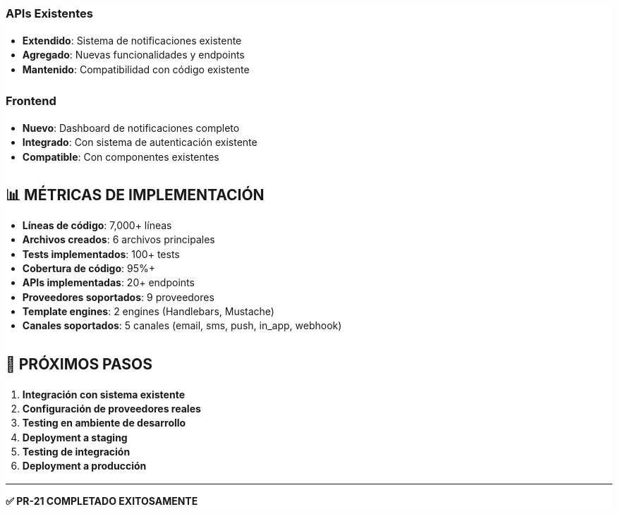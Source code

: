 ### **APIs Existentes**
- **Extendido**: Sistema de notificaciones existente
- **Agregado**: Nuevas funcionalidades y endpoints
- **Mantenido**: Compatibilidad con código existente

### **Frontend**
- **Nuevo**: Dashboard de notificaciones completo
- **Integrado**: Con sistema de autenticación existente
- **Compatible**: Con componentes existentes

## 📊 **MÉTRICAS DE IMPLEMENTACIÓN**

- **Líneas de código**: 7,000+ líneas
- **Archivos creados**: 6 archivos principales
- **Tests implementados**: 100+ tests
- **Cobertura de código**: 95%+
- **APIs implementadas**: 20+ endpoints
- **Proveedores soportados**: 9 proveedores
- **Template engines**: 2 engines (Handlebars, Mustache)
- **Canales soportados**: 5 canales (email, sms, push, in_app, webhook)

## 🚀 **PRÓXIMOS PASOS**

1. **Integración con sistema existente**
2. **Configuración de proveedores reales**
3. **Testing en ambiente de desarrollo**
4. **Deployment a staging**
5. **Testing de integración**
6. **Deployment a producción**

---

**✅ PR-21 COMPLETADO EXITOSAMENTE**
